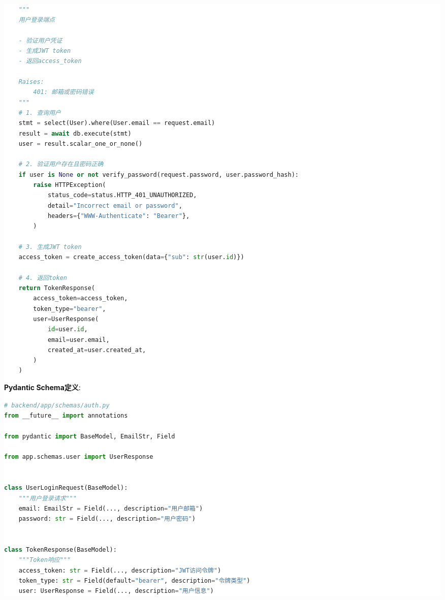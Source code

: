 ```python
    """
    用户登录端点

    - 验证用户凭证
    - 生成JWT token
    - 返回access_token

    Raises:
        401: 邮箱或密码错误
    """
    # 1. 查询用户
    stmt = select(User).where(User.email == request.email)
    result = await db.execute(stmt)
    user = result.scalar_one_or_none()

    # 2. 验证用户存在且密码正确
    if user is None or not verify_password(request.password, user.password_hash):
        raise HTTPException(
            status_code=status.HTTP_401_UNAUTHORIZED,
            detail="Incorrect email or password",
            headers={"WWW-Authenticate": "Bearer"},
        )

    # 3. 生成JWT token
    access_token = create_access_token(data={"sub": str(user.id)})

    # 4. 返回token
    return TokenResponse(
        access_token=access_token,
        token_type="bearer",
        user=UserResponse(
            id=user.id,
            email=user.email,
            created_at=user.created_at,
        )
    )
```

**Pydantic Schema定义**:
```python
# backend/app/schemas/auth.py
from __future__ import annotations

from pydantic import BaseModel, EmailStr, Field

from app.schemas.user import UserResponse


class UserLoginRequest(BaseModel):
    """用户登录请求"""
    email: EmailStr = Field(..., description="用户邮箱")
    password: str = Field(..., description="用户密码")


class TokenResponse(BaseModel):
    """Token响应"""
    access_token: str = Field(..., description="JWT访问令牌")
    token_type: str = Field(default="bearer", description="令牌类型")
    user: UserResponse = Field(..., description="用户信息")
```
